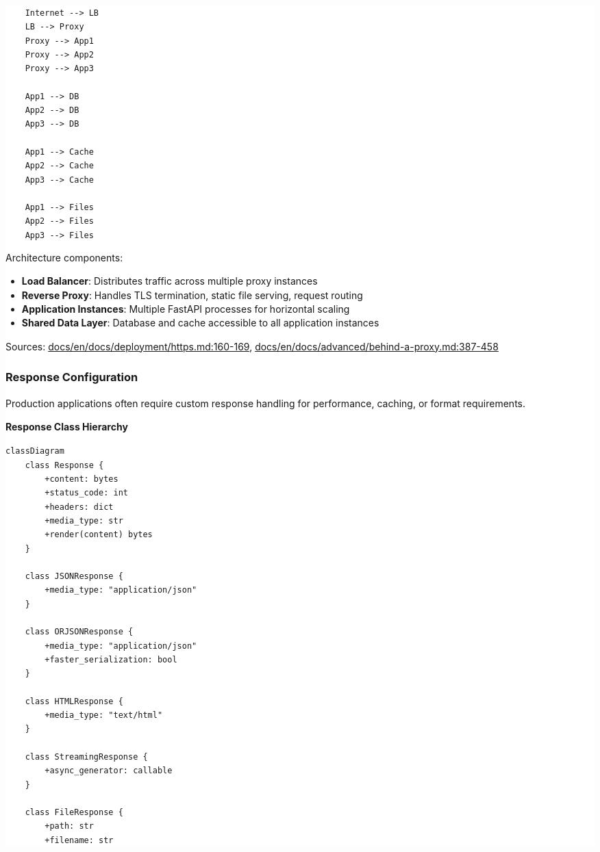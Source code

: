 ```mermaid
    Internet --> LB
    LB --> Proxy
    Proxy --> App1
    Proxy --> App2  
    Proxy --> App3
    
    App1 --> DB
    App2 --> DB
    App3 --> DB
    
    App1 --> Cache
    App2 --> Cache
    App3 --> Cache
    
    App1 --> Files
    App2 --> Files
    App3 --> Files
```

Architecture components:
- **Load Balancer**: Distributes traffic across multiple proxy instances
- **Reverse Proxy**: Handles TLS termination, static file serving, request routing
- **Application Instances**: Multiple FastAPI processes for horizontal scaling
- **Shared Data Layer**: Database and cache accessible to all application instances

Sources: [docs/en/docs/deployment/https.md:160-169](), [docs/en/docs/advanced/behind-a-proxy.md:387-458]()

### Response Configuration

Production applications often require custom response handling for performance, caching, or format requirements.

**Response Class Hierarchy**

```mermaid
classDiagram
    class Response {
        +content: bytes
        +status_code: int  
        +headers: dict
        +media_type: str
        +render(content) bytes
    }
    
    class JSONResponse {
        +media_type: "application/json"
    }
    
    class ORJSONResponse {
        +media_type: "application/json"
        +faster_serialization: bool
    }
    
    class HTMLResponse {
        +media_type: "text/html"
    }
    
    class StreamingResponse {
        +async_generator: callable
    }
    
    class FileResponse {
        +path: str
        +filename: str
```